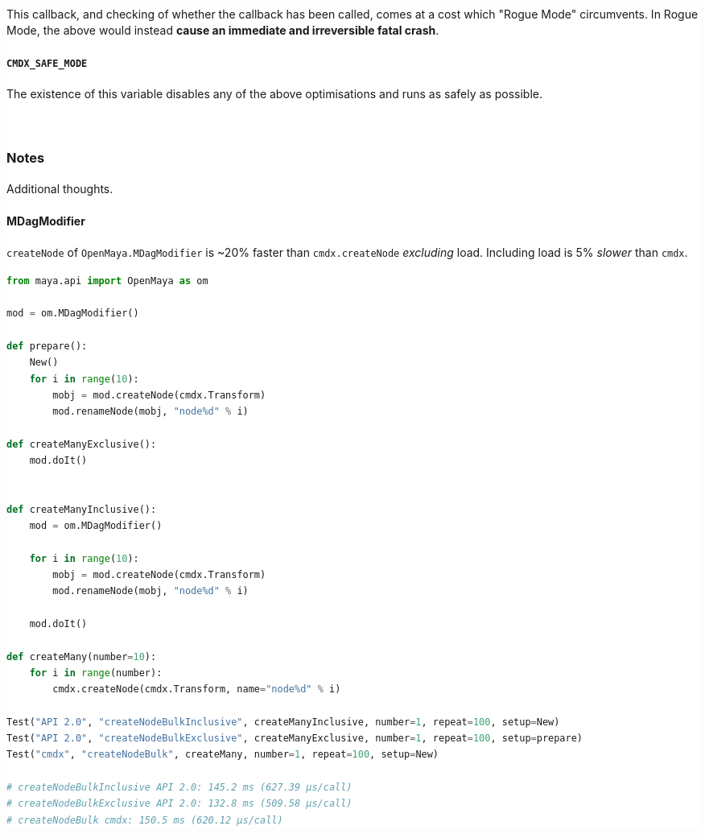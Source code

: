 This callback, and checking of whether the callback has been called, comes at a cost which "Rogue Mode" circumvents. In Rogue Mode, the above would instead **cause an immediate and irreversible fatal crash**.

#### `CMDX_SAFE_MODE`

The existence of this variable disables any of the above optimisations and runs as safely as possible.

<br>

### Notes

Additional thoughts.

#### MDagModifier

`createNode` of `OpenMaya.MDagModifier` is ~20% faster than `cmdx.createNode` *excluding* load. Including load is 5% *slower* than `cmdx`. 

```python
from maya.api import OpenMaya as om

mod = om.MDagModifier()

def prepare():
    New()
    for i in range(10):
        mobj = mod.createNode(cmdx.Transform)
        mod.renameNode(mobj, "node%d" % i)

def createManyExclusive():
    mod.doIt()


def createManyInclusive():
    mod = om.MDagModifier()

    for i in range(10):
        mobj = mod.createNode(cmdx.Transform)
        mod.renameNode(mobj, "node%d" % i)

    mod.doIt()

def createMany(number=10):
    for i in range(number):
        cmdx.createNode(cmdx.Transform, name="node%d" % i)

Test("API 2.0", "createNodeBulkInclusive", createManyInclusive, number=1, repeat=100, setup=New)
Test("API 2.0", "createNodeBulkExclusive", createManyExclusive, number=1, repeat=100, setup=prepare)
Test("cmdx", "createNodeBulk", createMany, number=1, repeat=100, setup=New)

# createNodeBulkInclusive API 2.0: 145.2 ms (627.39 µs/call)
# createNodeBulkExclusive API 2.0: 132.8 ms (509.58 µs/call)
# createNodeBulk cmdx: 150.5 ms (620.12 µs/call)
```
